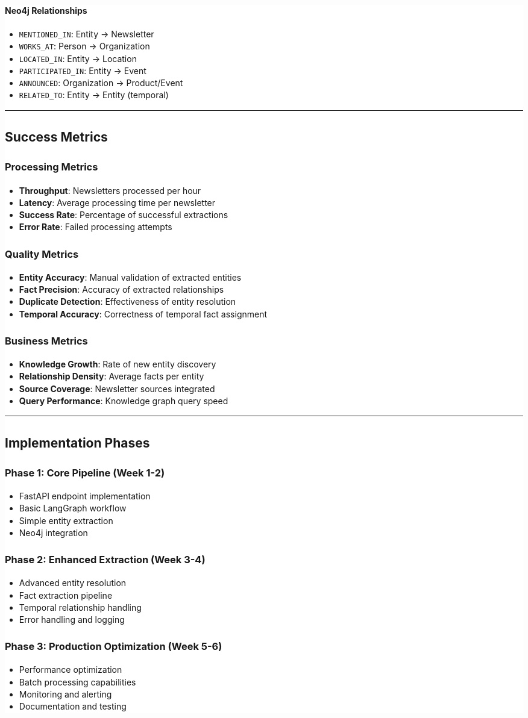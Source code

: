 #### Neo4j Relationships
- `MENTIONED_IN`: Entity → Newsletter
- `WORKS_AT`: Person → Organization
- `LOCATED_IN`: Entity → Location
- `PARTICIPATED_IN`: Entity → Event
- `ANNOUNCED`: Organization → Product/Event
- `RELATED_TO`: Entity → Entity (temporal)

---

## Success Metrics

### Processing Metrics
- **Throughput**: Newsletters processed per hour
- **Latency**: Average processing time per newsletter
- **Success Rate**: Percentage of successful extractions
- **Error Rate**: Failed processing attempts

### Quality Metrics
- **Entity Accuracy**: Manual validation of extracted entities
- **Fact Precision**: Accuracy of extracted relationships
- **Duplicate Detection**: Effectiveness of entity resolution
- **Temporal Accuracy**: Correctness of temporal fact assignment

### Business Metrics
- **Knowledge Growth**: Rate of new entity discovery
- **Relationship Density**: Average facts per entity
- **Source Coverage**: Newsletter sources integrated
- **Query Performance**: Knowledge graph query speed

---

## Implementation Phases

### Phase 1: Core Pipeline (Week 1-2)
- FastAPI endpoint implementation
- Basic LangGraph workflow
- Simple entity extraction
- Neo4j integration

### Phase 2: Enhanced Extraction (Week 3-4)
- Advanced entity resolution
- Fact extraction pipeline
- Temporal relationship handling
- Error handling and logging

### Phase 3: Production Optimization (Week 5-6)
- Performance optimization
- Batch processing capabilities
- Monitoring and alerting
- Documentation and testing
